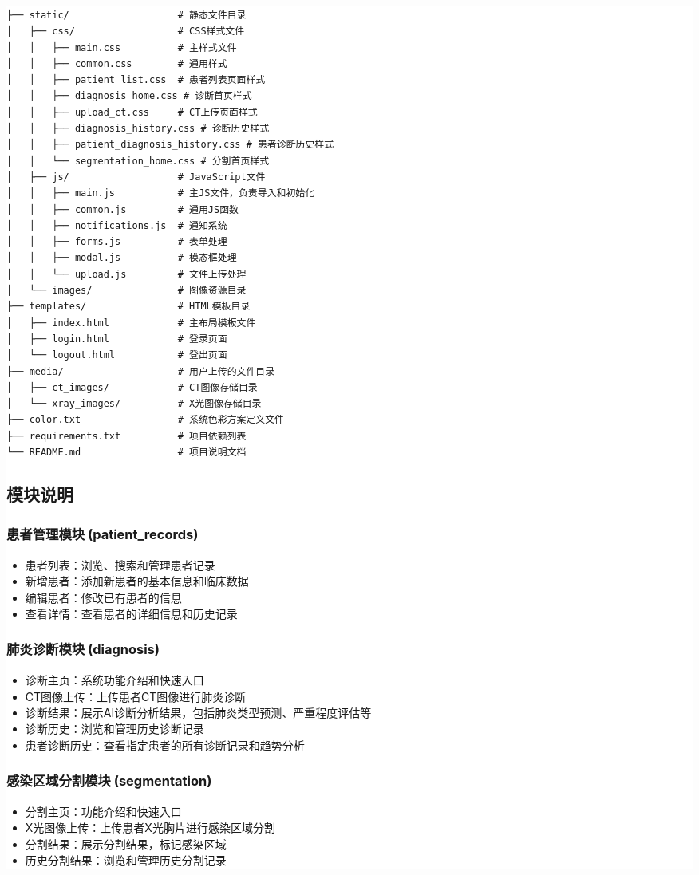 ```
├── static/                   # 静态文件目录
│   ├── css/                  # CSS样式文件
│   │   ├── main.css          # 主样式文件
│   │   ├── common.css        # 通用样式
│   │   ├── patient_list.css  # 患者列表页面样式
│   │   ├── diagnosis_home.css # 诊断首页样式
│   │   ├── upload_ct.css     # CT上传页面样式
│   │   ├── diagnosis_history.css # 诊断历史样式
│   │   ├── patient_diagnosis_history.css # 患者诊断历史样式
│   │   └── segmentation_home.css # 分割首页样式
│   ├── js/                   # JavaScript文件
│   │   ├── main.js           # 主JS文件，负责导入和初始化
│   │   ├── common.js         # 通用JS函数
│   │   ├── notifications.js  # 通知系统
│   │   ├── forms.js          # 表单处理
│   │   ├── modal.js          # 模态框处理
│   │   └── upload.js         # 文件上传处理
│   └── images/               # 图像资源目录
├── templates/                # HTML模板目录
│   ├── index.html            # 主布局模板文件
│   ├── login.html            # 登录页面
│   └── logout.html           # 登出页面
├── media/                    # 用户上传的文件目录
│   ├── ct_images/            # CT图像存储目录
│   └── xray_images/          # X光图像存储目录
├── color.txt                 # 系统色彩方案定义文件
├── requirements.txt          # 项目依赖列表
└── README.md                 # 项目说明文档
```

## 模块说明

### 患者管理模块 (patient_records)
- 患者列表：浏览、搜索和管理患者记录
- 新增患者：添加新患者的基本信息和临床数据
- 编辑患者：修改已有患者的信息
- 查看详情：查看患者的详细信息和历史记录

### 肺炎诊断模块 (diagnosis)
- 诊断主页：系统功能介绍和快速入口
- CT图像上传：上传患者CT图像进行肺炎诊断
- 诊断结果：展示AI诊断分析结果，包括肺炎类型预测、严重程度评估等
- 诊断历史：浏览和管理历史诊断记录
- 患者诊断历史：查看指定患者的所有诊断记录和趋势分析

### 感染区域分割模块 (segmentation)
- 分割主页：功能介绍和快速入口
- X光图像上传：上传患者X光胸片进行感染区域分割
- 分割结果：展示分割结果，标记感染区域
- 历史分割结果：浏览和管理历史分割记录
